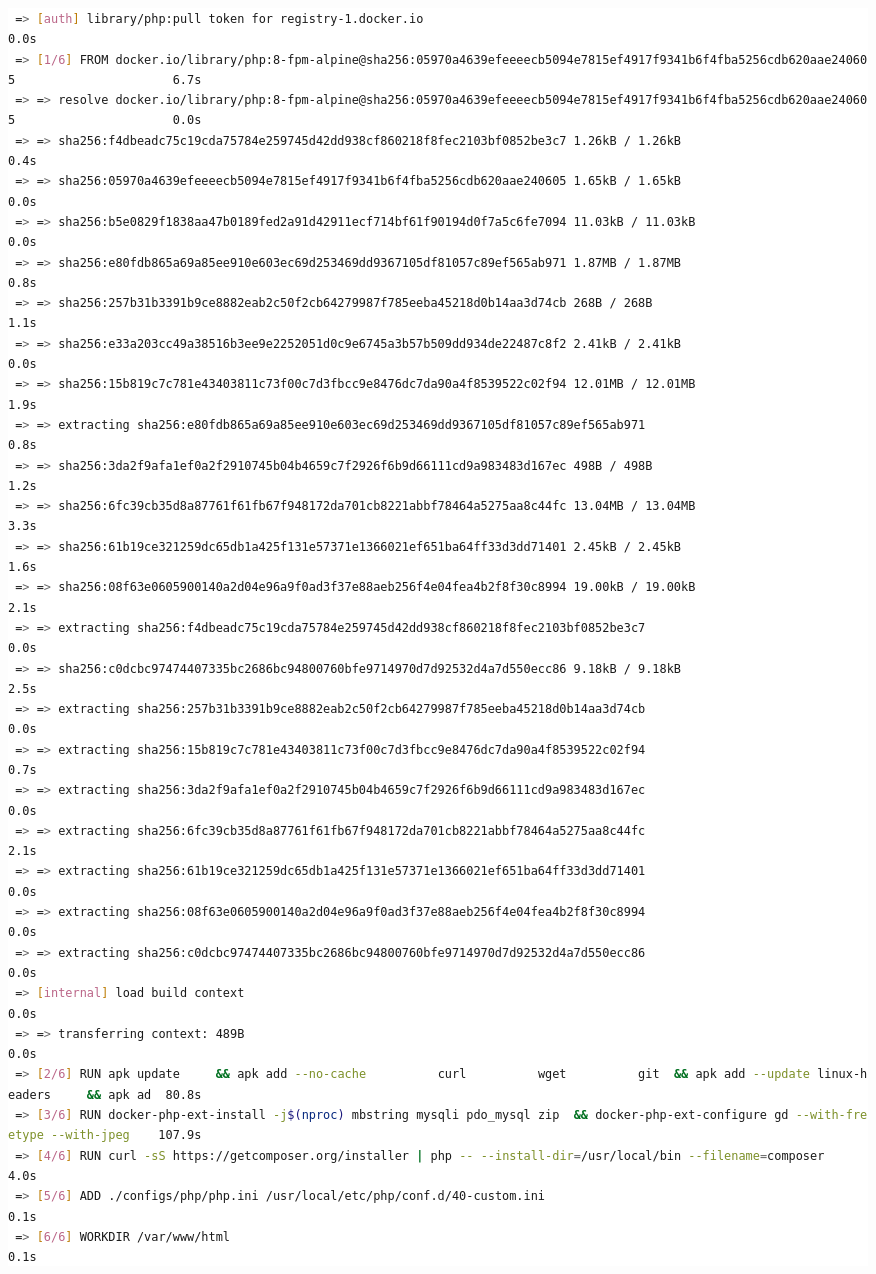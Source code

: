 ```bash
 => [auth] library/php:pull token for registry-1.docker.io                                                                                     0.0s
 => [1/6] FROM docker.io/library/php:8-fpm-alpine@sha256:05970a4639efeeeecb5094e7815ef4917f9341b6f4fba5256cdb620aae240605                      6.7s
 => => resolve docker.io/library/php:8-fpm-alpine@sha256:05970a4639efeeeecb5094e7815ef4917f9341b6f4fba5256cdb620aae240605                      0.0s
 => => sha256:f4dbeadc75c19cda75784e259745d42dd938cf860218f8fec2103bf0852be3c7 1.26kB / 1.26kB                                                 0.4s
 => => sha256:05970a4639efeeeecb5094e7815ef4917f9341b6f4fba5256cdb620aae240605 1.65kB / 1.65kB                                                 0.0s
 => => sha256:b5e0829f1838aa47b0189fed2a91d42911ecf714bf61f90194d0f7a5c6fe7094 11.03kB / 11.03kB                                               0.0s
 => => sha256:e80fdb865a69a85ee910e603ec69d253469dd9367105df81057c89ef565ab971 1.87MB / 1.87MB                                                 0.8s
 => => sha256:257b31b3391b9ce8882eab2c50f2cb64279987f785eeba45218d0b14aa3d74cb 268B / 268B                                                     1.1s
 => => sha256:e33a203cc49a38516b3ee9e2252051d0c9e6745a3b57b509dd934de22487c8f2 2.41kB / 2.41kB                                                 0.0s
 => => sha256:15b819c7c781e43403811c73f00c7d3fbcc9e8476dc7da90a4f8539522c02f94 12.01MB / 12.01MB                                               1.9s
 => => extracting sha256:e80fdb865a69a85ee910e603ec69d253469dd9367105df81057c89ef565ab971                                                      0.8s
 => => sha256:3da2f9afa1ef0a2f2910745b04b4659c7f2926f6b9d66111cd9a983483d167ec 498B / 498B                                                     1.2s
 => => sha256:6fc39cb35d8a87761f61fb67f948172da701cb8221abbf78464a5275aa8c44fc 13.04MB / 13.04MB                                               3.3s
 => => sha256:61b19ce321259dc65db1a425f131e57371e1366021ef651ba64ff33d3dd71401 2.45kB / 2.45kB                                                 1.6s
 => => sha256:08f63e0605900140a2d04e96a9f0ad3f37e88aeb256f4e04fea4b2f8f30c8994 19.00kB / 19.00kB                                               2.1s
 => => extracting sha256:f4dbeadc75c19cda75784e259745d42dd938cf860218f8fec2103bf0852be3c7                                                      0.0s
 => => sha256:c0dcbc97474407335bc2686bc94800760bfe9714970d7d92532d4a7d550ecc86 9.18kB / 9.18kB                                                 2.5s
 => => extracting sha256:257b31b3391b9ce8882eab2c50f2cb64279987f785eeba45218d0b14aa3d74cb                                                      0.0s
 => => extracting sha256:15b819c7c781e43403811c73f00c7d3fbcc9e8476dc7da90a4f8539522c02f94                                                      0.7s
 => => extracting sha256:3da2f9afa1ef0a2f2910745b04b4659c7f2926f6b9d66111cd9a983483d167ec                                                      0.0s
 => => extracting sha256:6fc39cb35d8a87761f61fb67f948172da701cb8221abbf78464a5275aa8c44fc                                                      2.1s
 => => extracting sha256:61b19ce321259dc65db1a425f131e57371e1366021ef651ba64ff33d3dd71401                                                      0.0s
 => => extracting sha256:08f63e0605900140a2d04e96a9f0ad3f37e88aeb256f4e04fea4b2f8f30c8994                                                      0.0s
 => => extracting sha256:c0dcbc97474407335bc2686bc94800760bfe9714970d7d92532d4a7d550ecc86                                                      0.0s
 => [internal] load build context                                                                                                              0.0s
 => => transferring context: 489B                                                                                                              0.0s
 => [2/6] RUN apk update     && apk add --no-cache          curl          wget          git  && apk add --update linux-headers     && apk ad  80.8s
 => [3/6] RUN docker-php-ext-install -j$(nproc) mbstring mysqli pdo_mysql zip  && docker-php-ext-configure gd --with-freetype --with-jpeg    107.9s
 => [4/6] RUN curl -sS https://getcomposer.org/installer | php -- --install-dir=/usr/local/bin --filename=composer                             4.0s
 => [5/6] ADD ./configs/php/php.ini /usr/local/etc/php/conf.d/40-custom.ini                                                                    0.1s
 => [6/6] WORKDIR /var/www/html                                                                                                                0.1s
```